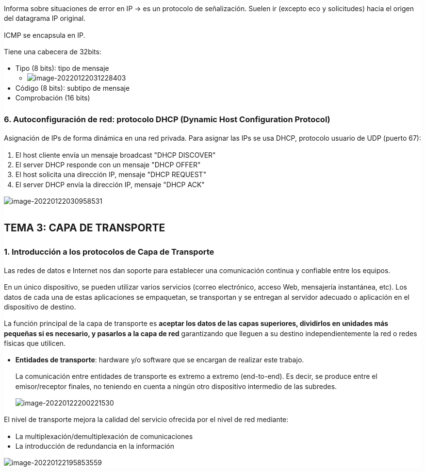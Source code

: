 Informa sobre situaciones de error en IP → es un protocolo de señalización. Suelen ir (excepto eco y solicitudes) hacia el origen del datagrama IP original.

ICMP se encapsula en IP. 

Tiene una cabecera de 32bits:

- Tipo (8 bits): tipo de mensaje
  - ![image-20220122031228403](/home/clara/.config/Typora/typora-user-images/image-20220122031228403.png)
- Código (8 bits): subtipo de mensaje 
- Comprobación (16 bits)

### 6. Autoconfiguración de red: protocolo DHCP (Dynamic Host Configuration Protocol)

Asignación de IPs de forma dinámica en una red privada. Para asignar las IPs se usa DHCP, protocolo usuario de UDP (puerto 67):

1. El host cliente envía un mensaje broadcast "DHCP DISCOVER"
2. El server DHCP responde con un mensaje "DHCP OFFER"
3. El host solicita una dirección IP, mensaje "DHCP REQUEST"
4. El server DHCP envía la dirección IP, mensaje "DHCP ACK"

![image-20220122030958531](/home/clara/.config/Typora/typora-user-images/image-20220122030958531.png)

## TEMA 3: CAPA DE TRANSPORTE

### 1. Introducción a los protocolos de Capa de Transporte

Las redes de datos e Internet nos dan soporte para establecer una comunicación continua y confiable entre los equipos. 

En un único dispositivo, se pueden utilizar varios servicios (correo electrónico, acceso Web, mensajería instantánea, etc). Los datos de cada una de estas aplicaciones se empaquetan, se transportan y se entregan al servidor adecuado o aplicación en el dispositivo de destino. 

La función principal de la capa de transporte es **aceptar los datos de las capas superiores, dividirlos en unidades más pequeñas si es necesario, y pasarlos a la capa de red** garantizando que lleguen a su destino independientemente la red o redes físicas que utilicen.

- **Entidades de transporte**: hardware y/o software que se encargan de realizar este trabajo. 

  La comunicación entre entidades de transporte es extremo a extremo (end-to-end). Es decir, se produce entre el emisor/receptor finales, no teniendo en cuenta a ningún otro dispositivo intermedio de las subredes. 

  ![image-20220122200221530](/home/clara/.config/Typora/typora-user-images/image-20220122200221530.png)

El nivel de transporte mejora la calidad del servicio ofrecida por el nivel de red mediante: 

- La multiplexación/demultiplexación de comunicaciones 
- La introducción de redundancia en la información 

![image-20220122195853559](/home/clara/.config/Typora/typora-user-images/image-20220122195853559.png)
